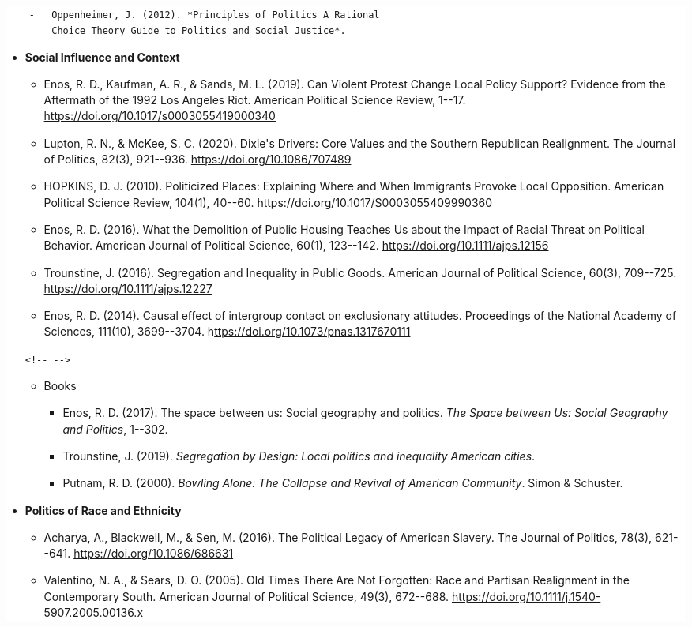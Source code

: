         -   Oppenheimer, J. (2012). *Principles of Politics A Rational
            Choice Theory Guide to Politics and Social Justice*.

-   **Social Influence and Context**

    -   Enos, R. D., Kaufman, A. R., & Sands, M. L. (2019). Can Violent
        Protest Change Local Policy Support? Evidence from the Aftermath
        of the 1992 Los Angeles Riot. American Political Science Review,
        1--17. <https://doi.org/10.1017/s0003055419000340>

    -   Lupton, R. N., & McKee, S. C. (2020). Dixie's Drivers: Core
        Values and the Southern Republican Realignment. The Journal of
        Politics, 82(3), 921--936. <https://doi.org/10.1086/707489>

    -   HOPKINS, D. J. (2010). Politicized Places: Explaining Where and
        When Immigrants Provoke Local Opposition. American Political
        Science Review, 104(1), 40--60.
        <https://doi.org/10.1017/S0003055409990360>

    -   Enos, R. D. (2016). What the Demolition of Public Housing
        Teaches Us about the Impact of Racial Threat on Political
        Behavior. American Journal of Political Science, 60(1),
        123--142. <https://doi.org/10.1111/ajps.12156>

    -   Trounstine, J. (2016). Segregation and Inequality in Public
        Goods. American Journal of Political Science, 60(3), 709--725.
        <https://doi.org/10.1111/ajps.12227>

    -   Enos, R. D. (2014). Causal effect of intergroup contact on
        exclusionary attitudes. Proceedings of the National Academy of
        Sciences, 111(10), 3699--3704.
        h[ttps://doi.org/10.1073/pnas.1317670111](http://ttps://doi.org/10.1073/pnas.1317670111)

    ```{=html}
    <!-- -->
    ```
    -   Books

        -   Enos, R. D. (2017). The space between us: Social geography
            and politics. *The Space between Us: Social Geography and
            Politics*, 1--302.

        -   Trounstine, J. (2019). *Segregation by Design: Local
            politics and inequality American cities*.

        -   Putnam, R. D. (2000). *Bowling Alone: The Collapse and
            Revival of American Community*. Simon & Schuster.

-   **Politics of Race and Ethnicity**

    -   Acharya, A., Blackwell, M., & Sen, M. (2016). The Political
        Legacy of American Slavery. The Journal of Politics, 78(3),
        621--641. <https://doi.org/10.1086/686631>

    -   Valentino, N. A., & Sears, D. O. (2005). Old Times There Are Not
        Forgotten: Race and Partisan Realignment in the Contemporary
        South. American Journal of Political Science, 49(3), 672--688.
        <https://doi.org/10.1111/j.1540-5907.2005.00136.x>
